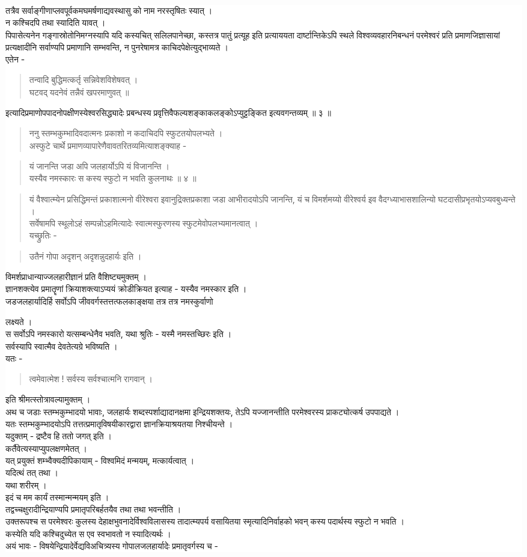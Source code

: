   
  
  
तत्रैव सर्वाङ्गीणाप्लवपूर्वकमघमर्षणाद्यवस्थासु को नाम नरस्तृषितः स्यात् ।  
न कश्चिदपि तथा स्यादिति यावत् ।  
पिपासेत्यनेन गङ्गास्रोतोनिमग्नस्यापि यदि कस्यचित् सलिलपानेच्छा, कस्तत्र पातुं प्रत्यूह इति प्रत्याययता दार्ष्टान्तिकेऽपि स्थले विश्वव्यवहारनिबन्धनं परमेश्वरं प्रति प्रमाणजिज्ञासायां प्रत्यक्षादीनि सर्वाण्यपि प्रमाणानि सम्भवन्ति, न पुनरेषामत्र काचिदपेक्षेत्युद्भाव्यते ।  
एतेन -  
  
> तन्वादि बुद्धिमत्कर्तृ सन्निवेशविशेषवत् ।  
> घटवद् यदनेवं तन्नैवं खपरमाणुवत् ॥  
  
इत्यादिप्रमाणोपपादनोपक्षीणस्येश्वरसिद्ध्यादेः प्रबन्धस्य प्रवृत्तिवैफल्यशङ्काकलङ्कोऽप्युट्टङ्कित इत्यवगन्तव्यम् ॥ ३ ॥  
  
> ननु स्तम्भकुम्भादिवदात्मनः प्रकाशो न कदाचिदपि स्फुटतयोपलभ्यते ।  
अस्फुटे चार्थे प्रमाणव्यापारेणैवावतरितव्यमित्याशङ्क्याह -  
  
> यं जानन्ति जडा अपि जलहार्योऽपि यं विजानन्ति ।  
> यस्यैव नमस्कारः स कस्य स्फुटो न भवति कुलनाथः ॥ ४ ॥  
  
> यं वैश्वात्म्येन प्रसिद्धिमन्तं प्रकाशात्मनो वीरेश्वरा इवानुद्रिक्तप्रकाशा जडा आभीरादयोऽपि जानन्ति, यं च विमर्शमय्यो वीरेश्वर्य इव वैदग्ध्याभासशालिन्यो घटदासीप्रभृतयोऽप्यवबुध्यन्ते ।  
सर्वेषामपि स्थूलोऽहं सम्पन्नोऽहमित्यादेः स्वात्मस्फुरणस्य स्फुटमेवोपलभ्यमानत्वात् ।  
यच्छ्रुतिः -  
  
> उतैनं गोपा अदृशन् अदृशन्नुदहार्यः इति ।  
  
विमर्शप्राधान्याज्जलहारीज्ञानं प्रति वैशिष्ट्यमुक्तम् ।  
ज्ञानशक्त्येव प्रमातॄणां क्रियाशक्त्याऽप्ययं क्रोडीक्रियत इत्याह - यस्यैव नमस्कार इति ।  
जडजलहार्यादिर्हि सर्वोऽपि जीववर्गस्तत्तत्फलकाङ्क्षया तत्र तत्र नमस्कुर्वाणो   
  
  
  
लक्ष्यते ।  
स सर्वोऽपि नमस्कारो यत्सम्बन्धेनैव भवति, यथा श्रुतिः - यस्मै नमस्तच्छिरः इति ।  
सर्वस्यापि स्वात्मैव देवतेत्यग्रे भविष्यति ।  
यतः -   
  
> त्वमेवात्मेश ! सर्वस्य सर्वश्चात्मनि रागवान् ।  
  
इति श्रीमत्स्तोत्रावल्यामुक्तम् ।  
अथ च जडाः स्तम्भकुम्भादयो भावाः, जलहार्यः शब्दस्पर्शाद्यादानक्षमा इन्द्रियशक्तयः, तेऽपि यज्जानन्तीति परमेश्वरस्य प्राकट्योत्कर्ष उपपाद्यते ।  
यतः स्तम्भकुम्भादयोऽपि तत्तत्प्रमातृविषयीकारद्वारा ज्ञानक्रियाश्रयतया निश्चीयन्ते ।  
यदुक्तम् - द्रष्टैव हि ततो जगत् इति ।  
कर्तैवेत्यस्याप्युपलक्षणमेतत् ।  
यत् प्रयुक्तं शम्भ्वैक्यदीपिकायाम् - विश्वमिदं मन्मयम्, मत्कार्यत्वात् ।  
यदित्थं तत् तथा ।  
यथा शरीरम् ।  
इदं च मम कार्यं तस्मान्मन्मयम् इति ।  
तद्वच्चक्षुरादीन्द्रियाण्यपि प्रमातृपरिबर्हतयैव तथा तथा भवन्तीति ।  
उक्तरूपश्च स परमेश्वरः कुलस्य देहाक्षभुवनादेर्विश्वविलासस्य तादात्म्यपर्य वसायितया स्मृत्यादिनिर्वाहको भवन् कस्य पदार्थस्य स्फुटो न भवति ।  
कस्येति यदि कश्चिदुच्येत स एव स्वभावतो न स्यादित्यर्थः ।  
अयं भावः - विषयेन्द्रियादेर्वेद्यविअचित्र्यस्य गोपालजलहार्यादेः प्रमातृवर्गस्य च   -  
  
